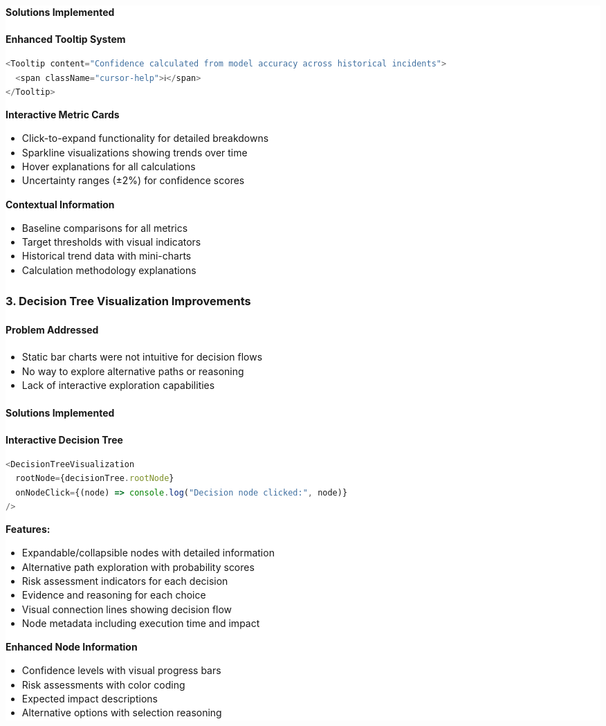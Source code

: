 #### **Solutions Implemented**

**Enhanced Tooltip System**

```typescript
<Tooltip content="Confidence calculated from model accuracy across historical incidents">
  <span className="cursor-help">ℹ️</span>
</Tooltip>
```

**Interactive Metric Cards**

- Click-to-expand functionality for detailed breakdowns
- Sparkline visualizations showing trends over time
- Hover explanations for all calculations
- Uncertainty ranges (±2%) for confidence scores

**Contextual Information**

- Baseline comparisons for all metrics
- Target thresholds with visual indicators
- Historical trend data with mini-charts
- Calculation methodology explanations

### 3. Decision Tree Visualization Improvements

#### **Problem Addressed**

- Static bar charts were not intuitive for decision flows
- No way to explore alternative paths or reasoning
- Lack of interactive exploration capabilities

#### **Solutions Implemented**

**Interactive Decision Tree**

```typescript
<DecisionTreeVisualization
  rootNode={decisionTree.rootNode}
  onNodeClick={(node) => console.log("Decision node clicked:", node)}
/>
```

**Features:**

- Expandable/collapsible nodes with detailed information
- Alternative path exploration with probability scores
- Risk assessment indicators for each decision
- Evidence and reasoning for each choice
- Visual connection lines showing decision flow
- Node metadata including execution time and impact

**Enhanced Node Information**

- Confidence levels with visual progress bars
- Risk assessments with color coding
- Expected impact descriptions
- Alternative options with selection reasoning
